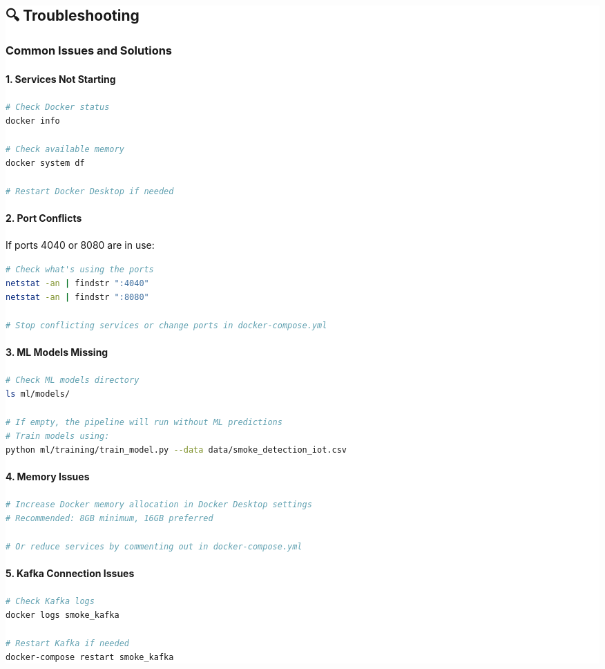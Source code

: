 ## 🔍 Troubleshooting

### **Common Issues and Solutions**

#### **1. Services Not Starting**
```bash
# Check Docker status
docker info

# Check available memory
docker system df

# Restart Docker Desktop if needed
```

#### **2. Port Conflicts**
If ports 4040 or 8080 are in use:
```bash
# Check what's using the ports
netstat -an | findstr ":4040"
netstat -an | findstr ":8080"

# Stop conflicting services or change ports in docker-compose.yml
```

#### **3. ML Models Missing**
```bash
# Check ML models directory
ls ml/models/

# If empty, the pipeline will run without ML predictions
# Train models using:
python ml/training/train_model.py --data data/smoke_detection_iot.csv
```

#### **4. Memory Issues**
```bash
# Increase Docker memory allocation in Docker Desktop settings
# Recommended: 8GB minimum, 16GB preferred

# Or reduce services by commenting out in docker-compose.yml
```

#### **5. Kafka Connection Issues**
```bash
# Check Kafka logs
docker logs smoke_kafka

# Restart Kafka if needed
docker-compose restart smoke_kafka
```
